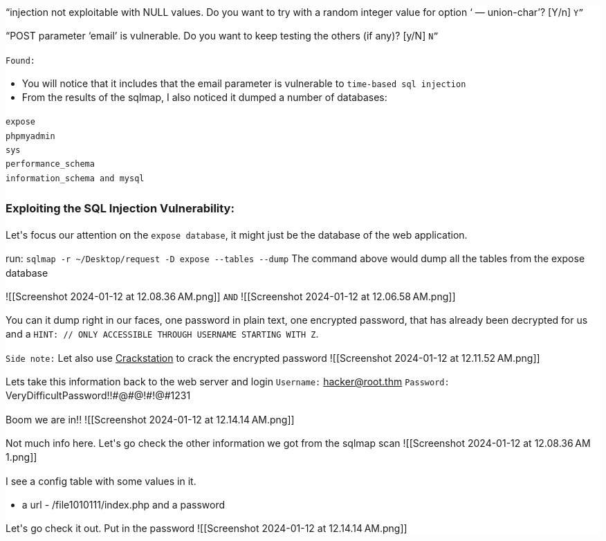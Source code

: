 “injection not exploitable with NULL values. Do you want to try with a random integer value for option ‘ — union-char’? [Y/n] ``Y”``

“POST parameter ‘email’ is vulnerable. Do you want to keep testing the others (if any)? [y/N] ``N”``

``Found:`` 
- You will notice that it includes that the email parameter is vulnerable to ``time-based sql injection``
- From the results of the sqlmap, I also noticed it dumped a number of databases:

```
expose
phpmyadmin
sys
performance_schema
information_schema and mysql
```


### Exploiting the SQL Injection Vulnerability:
Let's focus our attention on the ``expose database``, it might just be the database of the web application.

run: ``sqlmap -r ~/Desktop/request -D expose --tables --dump``
The command above would dump all the tables from the expose database

![[Screenshot 2024-01-12 at 12.08.36 AM.png]]
``AND``
![[Screenshot 2024-01-12 at 12.06.58 AM.png]]

You can it dump right in our faces, one password in plain text, one encrypted password, that has already been decrypted for us and a ``HINT: // ONLY ACCESSIBLE THROUGH USERNAME STARTING WITH Z``.

``Side note:`` Let also use [Crackstation](https://crackstation.net) to crack the encrypted password
![[Screenshot 2024-01-12 at 12.11.52 AM.png]]

Lets take this information back to the web server and login
``Username:`` hacker@root.thm
``Password:`` VeryDifficultPassword!!#@#@!#!@#1231

Boom we are in!!
![[Screenshot 2024-01-12 at 12.14.14 AM.png]]

Not much info here.
Let's go check the other information we got from the sqlmap scan
![[Screenshot 2024-01-12 at 12.08.36 AM 1.png]]

I see a config table with some values in it.
- a url - /file1010111/index.php and a password

Let's go check it out. Put in the password
![[Screenshot 2024-01-12 at 12.14.14 AM.png]]
